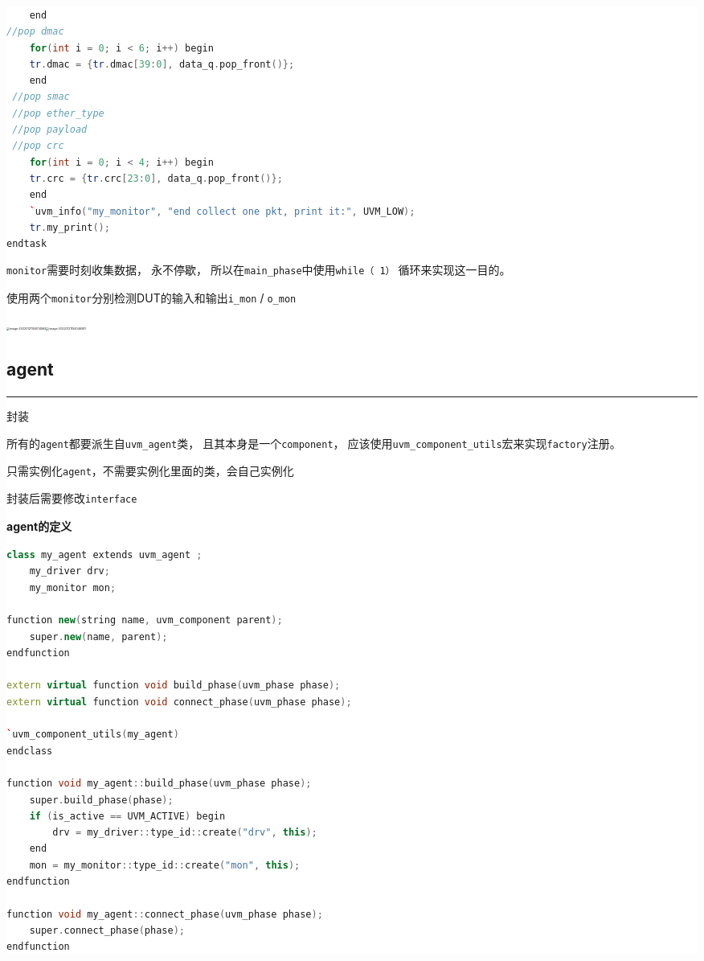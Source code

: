 ```c++
	end
//pop dmac
	for(int i = 0; i < 6; i++) begin
	tr.dmac = {tr.dmac[39:0], data_q.pop_front()};
	end
 //pop smac
 //pop ether_type
 //pop payload
 //pop crc
	for(int i = 0; i < 4; i++) begin
	tr.crc = {tr.crc[23:0], data_q.pop_front()};
	end
	`uvm_info("my_monitor", "end collect one pkt, print it:", UVM_LOW);
	tr.my_print();
endtask
```

`monitor`需要时刻收集数据， 永不停歇， 所以在`main_phase`中使用`while（ 1）` 循环来实现这一目的。

使用两个`monitor`分别检测DUT的输入和输出`i_mon` / `o_mon`

<img src="/Users/apple/Library/Application Support/typora-user-images/image-20220121154014569.png" alt="image-20220121154014569" style="zoom:25%;" /><img src="/Users/apple/Library/Application Support/typora-user-images/image-20220121154046581.png" alt="image-20220121154046581" style="zoom:25%;" />

## agent

------

封装

所有的`agent`都要派生自`uvm_agent`类， 且其本身是一个`component`， 应该使用`uvm_component_utils`宏来实现`factory`注册。

只需实例化`agent`，不需要实例化里面的类，会自己实例化

封装后需要修改`interface`

**agent的定义**

```c++
class my_agent extends uvm_agent ;
	my_driver drv;
	my_monitor mon;

function new(string name, uvm_component parent);
	super.new(name, parent);
endfunction

extern virtual function void build_phase(uvm_phase phase);
extern virtual function void connect_phase(uvm_phase phase);

`uvm_component_utils(my_agent)
endclass

function void my_agent::build_phase(uvm_phase phase);
	super.build_phase(phase);
	if (is_active == UVM_ACTIVE) begin
		drv = my_driver::type_id::create("drv", this);
	end
	mon = my_monitor::type_id::create("mon", this);
endfunction

function void my_agent::connect_phase(uvm_phase phase);
	super.connect_phase(phase);
endfunction
```
